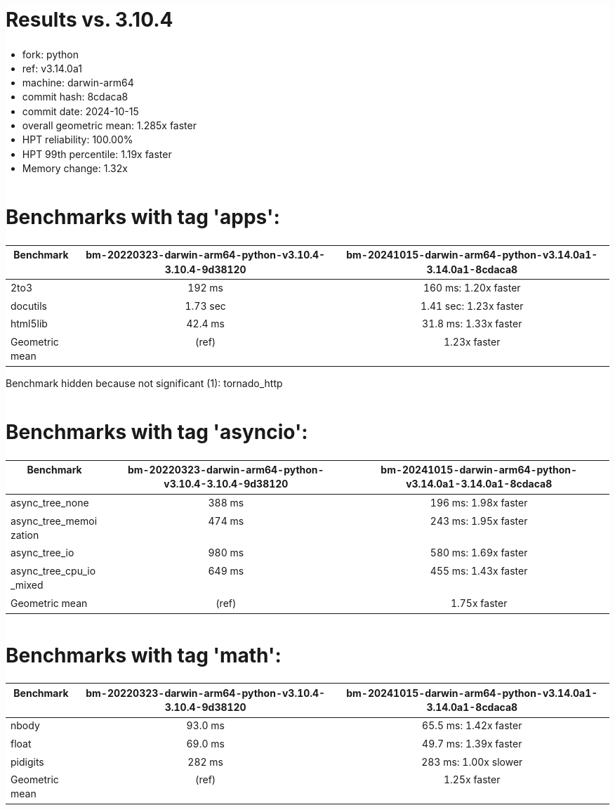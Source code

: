 # Results vs. 3.10.4

- fork: python
- ref: v3.14.0a1
- machine: darwin-arm64
- commit hash: 8cdaca8
- commit date: 2024-10-15
- overall geometric mean: 1.285x faster
- HPT reliability: 100.00%
- HPT 99th percentile: 1.19x faster
- Memory change: 1.32x

Benchmarks with tag 'apps':
===========================

| Benchmark      | bm-20220323-darwin-arm64-python-v3.10.4-3.10.4-9d38120 | bm-20241015-darwin-arm64-python-v3.14.0a1-3.14.0a1-8cdaca8 |
|----------------|:------------------------------------------------------:|:----------------------------------------------------------:|
| 2to3           | 192 ms                                                 | 160 ms: 1.20x faster                                       |
| docutils       | 1.73 sec                                               | 1.41 sec: 1.23x faster                                     |
| html5lib       | 42.4 ms                                                | 31.8 ms: 1.33x faster                                      |
| Geometric mean | (ref)                                                  | 1.23x faster                                               |

Benchmark hidden because not significant (1): tornado_http

Benchmarks with tag 'asyncio':
==============================

| Benchmark               | bm-20220323-darwin-arm64-python-v3.10.4-3.10.4-9d38120 | bm-20241015-darwin-arm64-python-v3.14.0a1-3.14.0a1-8cdaca8 |
|-------------------------|:------------------------------------------------------:|:----------------------------------------------------------:|
| async_tree_none         | 388 ms                                                 | 196 ms: 1.98x faster                                       |
| async_tree_memoization  | 474 ms                                                 | 243 ms: 1.95x faster                                       |
| async_tree_io           | 980 ms                                                 | 580 ms: 1.69x faster                                       |
| async_tree_cpu_io_mixed | 649 ms                                                 | 455 ms: 1.43x faster                                       |
| Geometric mean          | (ref)                                                  | 1.75x faster                                               |

Benchmarks with tag 'math':
===========================

| Benchmark      | bm-20220323-darwin-arm64-python-v3.10.4-3.10.4-9d38120 | bm-20241015-darwin-arm64-python-v3.14.0a1-3.14.0a1-8cdaca8 |
|----------------|:------------------------------------------------------:|:----------------------------------------------------------:|
| nbody          | 93.0 ms                                                | 65.5 ms: 1.42x faster                                      |
| float          | 69.0 ms                                                | 49.7 ms: 1.39x faster                                      |
| pidigits       | 282 ms                                                 | 283 ms: 1.00x slower                                       |
| Geometric mean | (ref)                                                  | 1.25x faster                                               |
